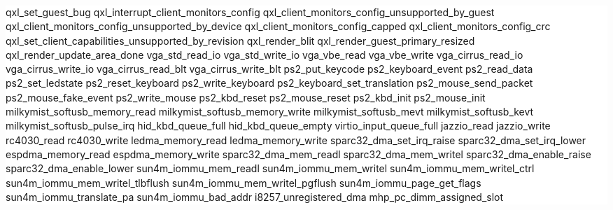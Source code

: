 qxl_set_guest_bug
qxl_interrupt_client_monitors_config
qxl_client_monitors_config_unsupported_by_guest
qxl_client_monitors_config_unsupported_by_device
qxl_client_monitors_config_capped
qxl_client_monitors_config_crc
qxl_set_client_capabilities_unsupported_by_revision
qxl_render_blit
qxl_render_guest_primary_resized
qxl_render_update_area_done
vga_std_read_io
vga_std_write_io
vga_vbe_read
vga_vbe_write
vga_cirrus_read_io
vga_cirrus_write_io
vga_cirrus_read_blt
vga_cirrus_write_blt
ps2_put_keycode
ps2_keyboard_event
ps2_read_data
ps2_set_ledstate
ps2_reset_keyboard
ps2_write_keyboard
ps2_keyboard_set_translation
ps2_mouse_send_packet
ps2_mouse_fake_event
ps2_write_mouse
ps2_kbd_reset
ps2_mouse_reset
ps2_kbd_init
ps2_mouse_init
milkymist_softusb_memory_read
milkymist_softusb_memory_write
milkymist_softusb_mevt
milkymist_softusb_kevt
milkymist_softusb_pulse_irq
hid_kbd_queue_full
hid_kbd_queue_empty
virtio_input_queue_full
jazzio_read
jazzio_write
rc4030_read
rc4030_write
ledma_memory_read
ledma_memory_write
sparc32_dma_set_irq_raise
sparc32_dma_set_irq_lower
espdma_memory_read
espdma_memory_write
sparc32_dma_mem_readl
sparc32_dma_mem_writel
sparc32_dma_enable_raise
sparc32_dma_enable_lower
sun4m_iommu_mem_readl
sun4m_iommu_mem_writel
sun4m_iommu_mem_writel_ctrl
sun4m_iommu_mem_writel_tlbflush
sun4m_iommu_mem_writel_pgflush
sun4m_iommu_page_get_flags
sun4m_iommu_translate_pa
sun4m_iommu_bad_addr
i8257_unregistered_dma
mhp_pc_dimm_assigned_slot